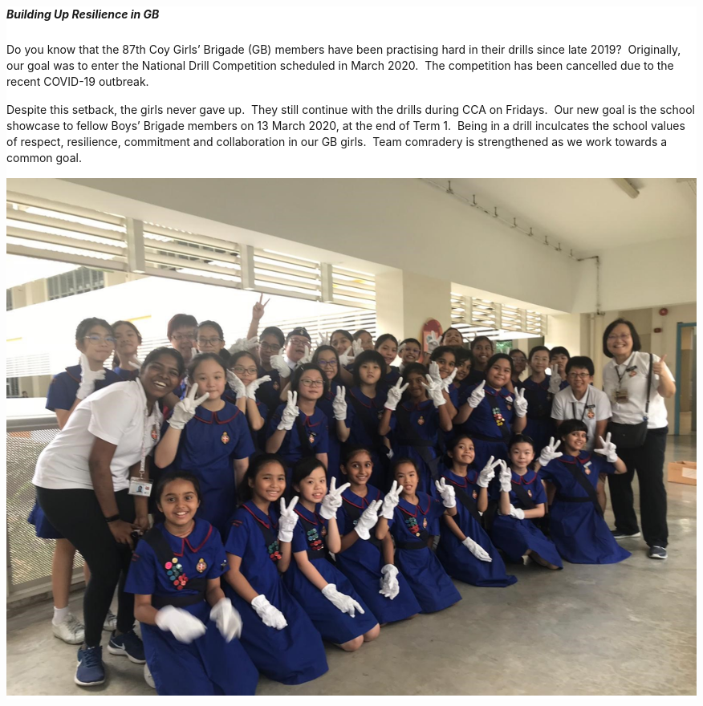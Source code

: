 ##### **Building Up Resilience in GB**  

Do you know that the 87th Coy Girls’ Brigade (GB) members have been practising hard in their drills since late 2019?&nbsp; Originally, our goal was to enter the National Drill Competition scheduled in March 2020.&nbsp; The competition has been cancelled due to the recent COVID-19 outbreak.&nbsp;&nbsp;

Despite this setback, the girls never gave up.&nbsp; They still continue with the drills during CCA on Fridays.&nbsp; Our new goal is the school showcase to fellow Boys’ Brigade members on 13 March 2020, at the end of Term 1.&nbsp; Being in a drill inculcates the school values of respect, resilience, commitment and collaboration in our GB girls.&nbsp; Team comradery is strengthened as we work towards a common goal.		 

![](/images/CCA/Girls%20Brigade/GB%2011.jpg)
